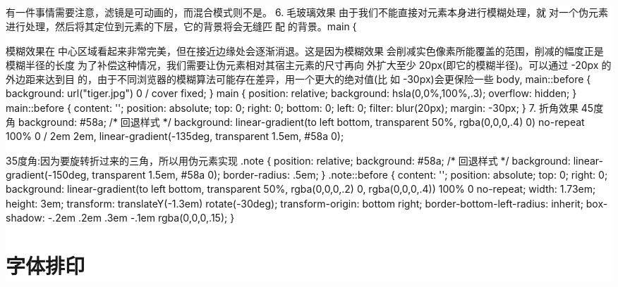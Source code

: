 有一件事情需要注意，滤镜是可动画的，而混合模式则不是。
6. 毛玻璃效果
由于我们不能直接对元素本身进行模糊处理，就 对一个伪元素进行处理，然后将其定位到元素的下层，它的背景将会无缝匹 配 <body> 的背景。main {

模糊效果在 中心区域看起来非常完美，但在接近边缘处会逐渐消退。这是因为模糊效果 会削减实色像素所能覆盖的范围，削减的幅度正是模糊半径的长度
为了补偿这种情况，我们需要让伪元素相对其宿主元素的尺寸再向 外扩大至少 20px(即它的模糊半径)。可以通过 -20px 的外边距来达到目 的，由于不同浏览器的模糊算法可能存在差异，用一个更大的绝对值(比 如 -30px)会更保险一些
body, main::before {
background: url("tiger.jpg") 0 / cover fixed;
}
main {
position: relative;
background: hsla(0,0%,100%,.3); overflow: hidden;
}
main::before { content: '';
position: absolute;
top: 0; right: 0; bottom: 0; left: 0; filter: blur(20px);
margin: -30px;
}
7. 折角效果
45度角
background: #58a; /* 回退样式 */ background:
    linear-gradient(to left bottom,
        transparent 50%, rgba(0,0,0,.4) 0)
        no-repeat 100% 0 / 2em 2em,
    linear-gradient(-135deg,
        transparent 1.5em, #58a 0);

35度角:因为要旋转折过来的三角，所以用伪元素实现
.note {
position: relative;
background: #58a; /* 回退样式 */ background:
        linear-gradient(-150deg,
            transparent 1.5em, #58a 0);
    border-radius: .5em;
} 
.note::before {
content: '';
position: absolute;
top: 0; right: 0;
background: linear-gradient(to left bottom,
transparent 50%, rgba(0,0,0,.2) 0, rgba(0,0,0,.4))
100% 0 no-repeat; width: 1.73em;
height: 3em;
transform: translateY(-1.3em) rotate(-30deg); transform-origin: bottom right; border-bottom-left-radius: inherit;
box-shadow: -.2em .2em .3em -.1em rgba(0,0,0,.15);
}
# 字体排印


